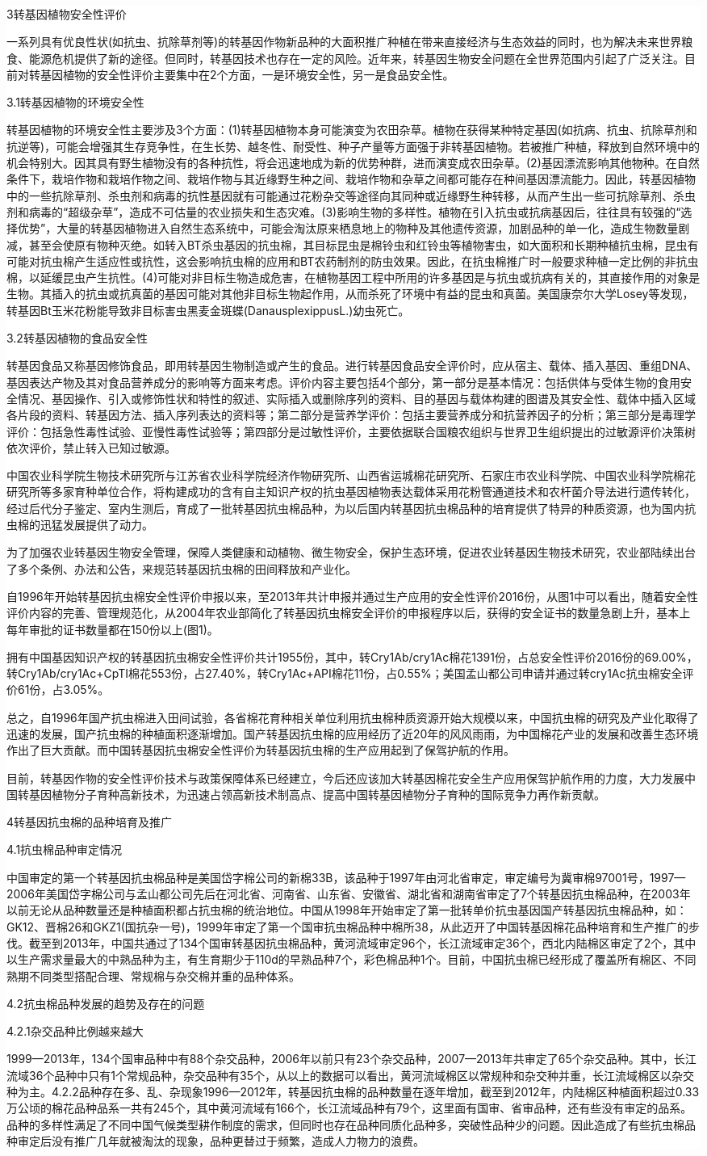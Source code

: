 3转基因植物安全性评价

一系列具有优良性状(如抗虫、抗除草剂等)的转基因作物新品种的大面积推广种植在带来直接经济与生态效益的同时，也为解决未来世界粮食、能源危机提供了新的途径。但同时，转基因技术也存在一定的风险。近年来，转基因生物安全问题在全世界范围内引起了广泛关注。目前对转基因植物的安全性评价主要集中在2个方面，一是环境安全性，另一是食品安全性。

3.1转基因植物的环境安全性

转基因植物的环境安全性主要涉及3个方面：(1)转基因植物本身可能演变为农田杂草。植物在获得某种特定基因(如抗病、抗虫、抗除草剂和抗逆等)，可能会增强其生存竞争性，在生长势、越冬性、耐受性、种子产量等方面强于非转基因植物。若被推广种植，释放到自然环境中的机会特别大。因其具有野生植物没有的各种抗性，将会迅速地成为新的优势种群，进而演变成农田杂草。(2)基因漂流影响其他物种。在自然条件下，栽培作物和栽培作物之间、栽培作物与其近缘野生种之间、栽培作物和杂草之间都可能存在种间基因漂流能力。因此，转基因植物中的一些抗除草剂、杀虫剂和病毒的抗性基因就有可能通过花粉杂交等途径向其同种或近缘野生种转移，从而产生出一些可抗除草剂、杀虫剂和病毒的“超级杂草”，造成不可估量的农业损失和生态灾难。(3)影响生物的多样性。植物在引入抗虫或抗病基因后，往往具有较强的“选择优势”，大量的转基因植物进入自然生态系统中，可能会淘汰原来栖息地上的物种及其他遗传资源，加剧品种的单一化，造成生物数量剧减，甚至会使原有物种灭绝。如转入BT杀虫基因的抗虫棉，其目标昆虫是棉铃虫和红铃虫等植物害虫，如大面积和长期种植抗虫棉，昆虫有可能对抗虫棉产生适应性或抗性，这会影响抗虫棉的应用和BT农药制剂的防虫效果。因此，在抗虫棉推广时一般要求种植一定比例的非抗虫棉，以延缓昆虫产生抗性。(4)可能对非目标生物造成危害，在植物基因工程中所用的许多基因是与抗虫或抗病有关的，其直接作用的对象是生物。其插入的抗虫或抗真菌的基因可能对其他非目标生物起作用，从而杀死了环境中有益的昆虫和真菌。美国康奈尔大学Losey等发现，转基因Bt玉米花粉能导致非目标害虫黑麦金斑蝶(DanausplexippusL.)幼虫死亡。

3.2转基因植物的食品安全性

转基因食品又称基因修饰食品，即用转基因生物制造或产生的食品。进行转基因食品安全评价时，应从宿主、载体、插入基因、重组DNA、基因表达产物及其对食品营养成分的影响等方面来考虑。评价内容主要包括4个部分，第一部分是基本情况：包括供体与受体生物的食用安全情况、基因操作、引入或修饰性状和特性的叙述、实际插入或删除序列的资料、目的基因与载体构建的图谱及其安全性、载体中插入区域各片段的资料、转基因方法、插入序列表达的资料等；第二部分是营养学评价：包括主要营养成分和抗营养因子的分析；第三部分是毒理学评价：包括急性毒性试验、亚慢性毒性试验等；第四部分是过敏性评价，主要依据联合国粮农组织与世界卫生组织提出的过敏源评价决策树依次评价，禁止转入已知过敏源。

中国农业科学院生物技术研究所与江苏省农业科学院经济作物研究所、山西省运城棉花研究所、石家庄市农业科学院、中国农业科学院棉花研究所等多家育种单位合作，将构建成功的含有自主知识产权的抗虫基因植物表达载体采用花粉管通道技术和农杆菌介导法进行遗传转化，经过后代分子鉴定、室内生测后，育成了一批转基因抗虫棉品种，为以后国内转基因抗虫棉品种的培育提供了特异的种质资源，也为国内抗虫棉的迅猛发展提供了动力。

为了加强农业转基因生物安全管理，保障人类健康和动植物、微生物安全，保护生态环境，促进农业转基因生物技术研究，农业部陆续出台了多个条例、办法和公告，来规范转基因抗虫棉的田间释放和产业化。

自1996年开始转基因抗虫棉安全性评价申报以来，至2013年共计申报并通过生产应用的安全性评价2016份，从图1中可以看出，随着安全性评价内容的完善、管理规范化，从2004年农业部简化了转基因抗虫棉安全评价的申报程序以后，获得的安全证书的数量急剧上升，基本上每年审批的证书数量都在150份以上(图1)。

拥有中国基因知识产权的转基因抗虫棉安全性评价共计1955份，其中，转Cry1Ab/cry1Ac棉花1391份，占总安全性评价2016份的69.00%，转Cry1Ab/cry1Ac+CpTI棉花553份，占27.40%，转Cry1Ac+API棉花11份，占0.55%；美国孟山都公司申请并通过转cry1Ac抗虫棉安全评价61份，占3.05%。

总之，自1996年国产抗虫棉进入田间试验，各省棉花育种相关单位利用抗虫棉种质资源开始大规模以来，中国抗虫棉的研究及产业化取得了迅速的发展，国产抗虫棉的种植面积逐渐增加。国产转基因抗虫棉的应用经历了近20年的风风雨雨，为中国棉花产业的发展和改善生态环境作出了巨大贡献。而中国转基因抗虫棉安全性评价为转基因抗虫棉的生产应用起到了保驾护航的作用。

目前，转基因作物的安全性评价技术与政策保障体系已经建立，今后还应该加大转基因棉花安全生产应用保驾护航作用的力度，大力发展中国转基因植物分子育种高新技术，为迅速占领高新技术制高点、提高中国转基因植物分子育种的国际竞争力再作新贡献。

4转基因抗虫棉的品种培育及推广

4.1抗虫棉品种审定情况

中国审定的第一个转基因抗虫棉品种是美国岱字棉公司的新棉33B，该品种于1997年由河北省审定，审定编号为冀审棉97001号，1997—2006年美国岱字棉公司与孟山都公司先后在河北省、河南省、山东省、安徽省、湖北省和湖南省审定了7个转基因抗虫棉品种，在2003年以前无论从品种数量还是种植面积都占抗虫棉的统治地位。中国从1998年开始审定了第一批转单价抗虫基因国产转基因抗虫棉品种，如：GK12、晋棉26和GKZ1(国抗杂一号)，1999年审定了第一个国审抗虫棉品种中棉所38，从此迈开了中国转基因棉花品种培育和生产推广的步伐。截至到2013年，中国共通过了134个国审转基因抗虫棉品种，黄河流域审定96个，长江流域审定36个，西北内陆棉区审定了2个，其中以生产需求量最大的中熟品种为主，有生育期少于110d的早熟品种7个，彩色棉品种1个。目前，中国抗虫棉已经形成了覆盖所有棉区、不同熟期不同类型搭配合理、常规棉与杂交棉并重的品种体系。

4.2抗虫棉品种发展的趋势及存在的问题

4.2.1杂交品种比例越来越大

1999—2013年，134个国审品种中有88个杂交品种，2006年以前只有23个杂交品种，2007—2013年共审定了65个杂交品种。其中，长江流域36个品种中只有1个常规品种，杂交品种有35个，从以上的数据可以看出，黄河流域棉区以常规种和杂交种并重，长江流域棉区以杂交种为主。4.2.2品种存在多、乱、杂现象1996—2012年，转基因抗虫棉的品种数量在逐年增加，截至到2012年，内陆棉区种植面积超过0.33万公顷的棉花品种品系一共有245个，其中黄河流域有166个，长江流域品种有79个，这里面有国审、省审品种，还有些没有审定的品系。品种的多样性满足了不同中国气候类型耕作制度的需求，但同时也存在品种同质化品种多，突破性品种少的问题。因此造成了有些抗虫棉品种审定后没有推广几年就被淘汰的现象，品种更替过于频繁，造成人力物力的浪费。
